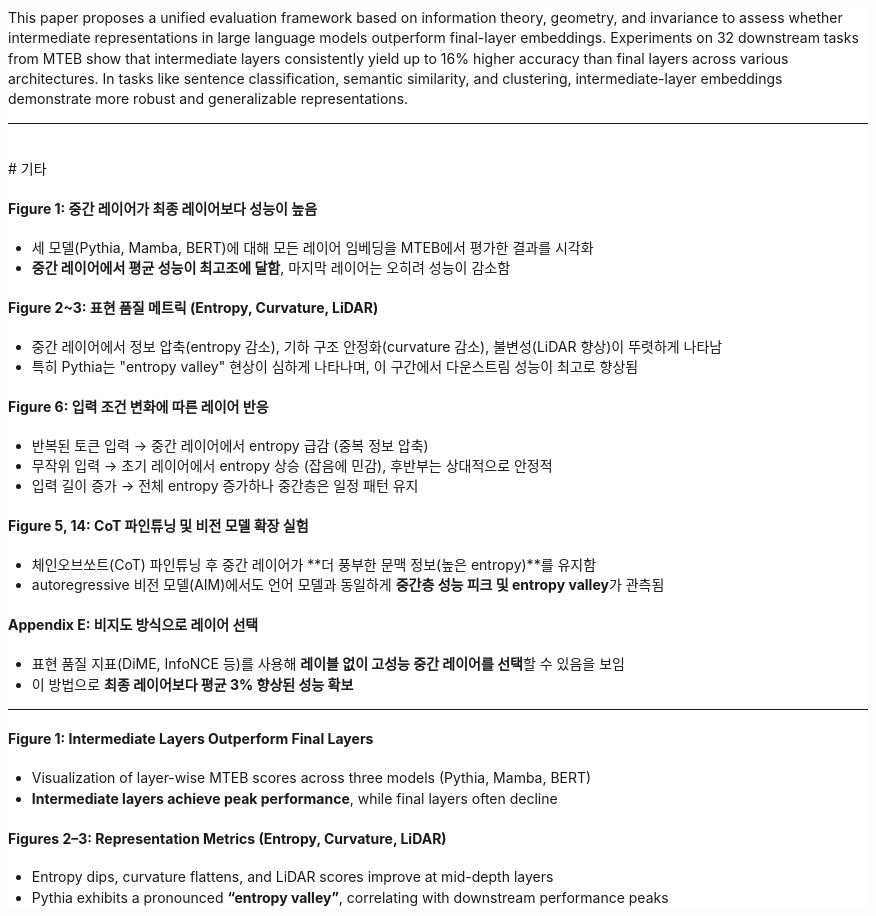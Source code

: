 
This paper proposes a unified evaluation framework based on information theory, geometry, and invariance to assess whether intermediate representations in large language models outperform final-layer embeddings. Experiments on 32 downstream tasks from MTEB show that intermediate layers consistently yield up to 16% higher accuracy than final layers across various architectures. In tasks like sentence classification, semantic similarity, and clustering, intermediate-layer embeddings demonstrate more robust and generalizable representations.

---


<br/>  
# 기타  




####  Figure 1: 중간 레이어가 최종 레이어보다 성능이 높음

* 세 모델(Pythia, Mamba, BERT)에 대해 모든 레이어 임베딩을 MTEB에서 평가한 결과를 시각화
* **중간 레이어에서 평균 성능이 최고조에 달함**, 마지막 레이어는 오히려 성능이 감소함

####  Figure 2\~3: 표현 품질 메트릭 (Entropy, Curvature, LiDAR)

* 중간 레이어에서 정보 압축(entropy 감소), 기하 구조 안정화(curvature 감소), 불변성(LiDAR 향상)이 뚜렷하게 나타남
* 특히 Pythia는 "entropy valley" 현상이 심하게 나타나며, 이 구간에서 다운스트림 성능이 최고로 향상됨

####  Figure 6: 입력 조건 변화에 따른 레이어 반응

* 반복된 토큰 입력 → 중간 레이어에서 entropy 급감 (중복 정보 압축)
* 무작위 입력 → 초기 레이어에서 entropy 상승 (잡음에 민감), 후반부는 상대적으로 안정적
* 입력 길이 증가 → 전체 entropy 증가하나 중간층은 일정 패턴 유지

####  Figure 5, 14: CoT 파인튜닝 및 비전 모델 확장 실험

* 체인오브쏘트(CoT) 파인튜닝 후 중간 레이어가 \*\*더 풍부한 문맥 정보(높은 entropy)\*\*를 유지함
* autoregressive 비전 모델(AIM)에서도 언어 모델과 동일하게 **중간층 성능 피크 및 entropy valley**가 관측됨

####  Appendix E: 비지도 방식으로 레이어 선택

* 표현 품질 지표(DiME, InfoNCE 등)를 사용해 **레이블 없이 고성능 중간 레이어를 선택**할 수 있음을 보임
* 이 방법으로 **최종 레이어보다 평균 3% 향상된 성능 확보**

---


####  Figure 1: Intermediate Layers Outperform Final Layers

* Visualization of layer-wise MTEB scores across three models (Pythia, Mamba, BERT)
* **Intermediate layers achieve peak performance**, while final layers often decline

####  Figures 2–3: Representation Metrics (Entropy, Curvature, LiDAR)

* Entropy dips, curvature flattens, and LiDAR scores improve at mid-depth layers
* Pythia exhibits a pronounced **“entropy valley”**, correlating with downstream performance peaks
